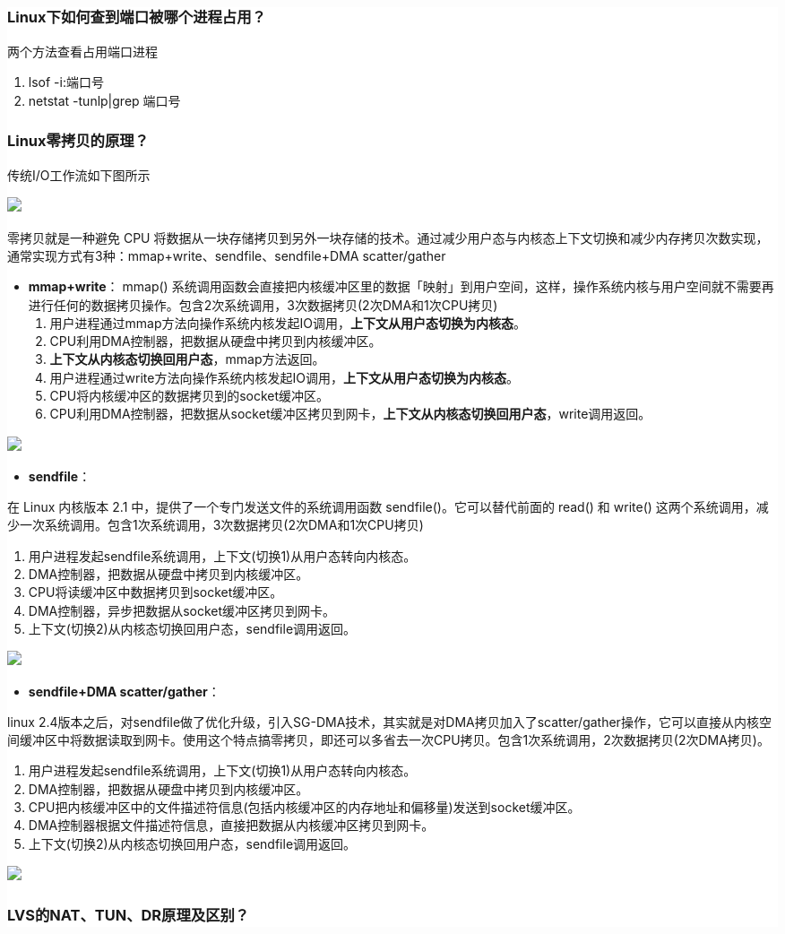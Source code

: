 ### Linux下如何查到端口被哪个进程占用？

两个方法查看占用端口进程

1. lsof -i:端口号
2. netstat -tunlp|grep 端口号

### Linux零拷贝的原理？

传统I/O工作流如下图所示

![](https://pic.imgdb.cn/item/6433bf9b0d2dde5777bede65.jpg)

零拷贝就是一种避免 CPU 将数据从一块存储拷贝到另外一块存储的技术。通过减少用户态与内核态上下文切换和减少内存拷贝次数实现，通常实现方式有3种：mmap+write、sendfile、sendfile+DMA scatter/gather

- **mmap+write**：
  mmap() 系统调用函数会直接把内核缓冲区里的数据「映射」到用户空间，这样，操作系统内核与用户空间就不需要再进行任何的数据拷贝操作。包含2次系统调用，3次数据拷贝(2次DMA和1次CPU拷贝)
  1. 用户进程通过mmap方法向操作系统内核发起IO调用，**上下文从用户态切换为内核态**。
  2. CPU利用DMA控制器，把数据从硬盘中拷贝到内核缓冲区。
  3. **上下文从内核态切换回用户态**，mmap方法返回。
  4. 用户进程通过write方法向操作系统内核发起IO调用，**上下文从用户态切换为内核态**。
  5. CPU将内核缓冲区的数据拷贝到的socket缓冲区。
  6. CPU利用DMA控制器，把数据从socket缓冲区拷贝到网卡，**上下文从内核态切换回用户态**，write调用返回。

![](https://pic.imgdb.cn/item/6433bfbd0d2dde5777bf06cd.jpg)

- **sendfile**：

在 Linux 内核版本 2.1 中，提供了一个专门发送文件的系统调用函数 sendfile()。它可以替代前面的 read() 和 write() 这两个系统调用，减少一次系统调用。包含1次系统调用，3次数据拷贝(2次DMA和1次CPU拷贝)

1. 用户进程发起sendfile系统调用，上下文(切换1)从用户态转向内核态。
2. DMA控制器，把数据从硬盘中拷贝到内核缓冲区。
3. CPU将读缓冲区中数据拷贝到socket缓冲区。
4. DMA控制器，异步把数据从socket缓冲区拷贝到网卡。
5. 上下文(切换2)从内核态切换回用户态，sendfile调用返回。

![](https://pic.imgdb.cn/item/6433bffe0d2dde5777bf552e.jpg)

- **sendfile+DMA scatter/gather**：

linux 2.4版本之后，对sendfile做了优化升级，引入SG-DMA技术，其实就是对DMA拷贝加入了scatter/gather操作，它可以直接从内核空间缓冲区中将数据读取到网卡。使用这个特点搞零拷贝，即还可以多省去一次CPU拷贝。包含1次系统调用，2次数据拷贝(2次DMA拷贝)。

1. 用户进程发起sendfile系统调用，上下文(切换1)从用户态转向内核态。
2. DMA控制器，把数据从硬盘中拷贝到内核缓冲区。
3. CPU把内核缓冲区中的文件描述符信息(包括内核缓冲区的内存地址和偏移量)发送到socket缓冲区。
4. DMA控制器根据文件描述符信息，直接把数据从内核缓冲区拷贝到网卡。
5. 上下文(切换2)从内核态切换回用户态，sendfile调用返回。

![](https://pic.imgdb.cn/item/6433c02a0d2dde5777bf7c90.jpg)

### LVS的NAT、TUN、DR原理及区别？
